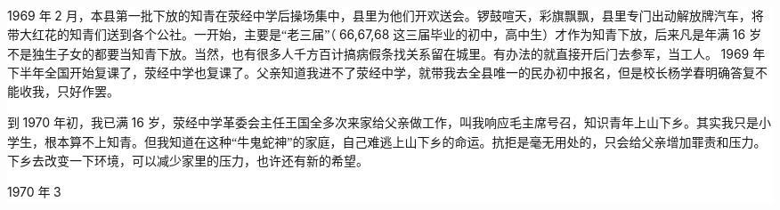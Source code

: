  <p class="MsoNormal">
  1969
  <span lang="ZH-CN" style="font-family:宋体;mso-ascii-font-family:
Calibri;mso-ascii-theme-font:minor-latin;mso-fareast-font-family:宋体;mso-fareast-theme-font:
minor-fareast">
   年
  </span>
  2
  <span lang="ZH-CN" style="font-family:宋体;mso-ascii-font-family:
Calibri;mso-ascii-theme-font:minor-latin;mso-fareast-font-family:宋体;mso-fareast-theme-font:
minor-fareast">
   月，本县第一批下放的知青在荥经中学后操场集中，县里为他们开欢送会。锣鼓喧天，彩旗飘飘，县里专门出动解放牌汽车，将带大红花的知青们送到各个公社。一开始，主要是“老三届”（
  </span>
  66,67,68
  <span lang="ZH-CN" style="font-family:宋体;mso-ascii-font-family:Calibri;mso-ascii-theme-font:
minor-latin;mso-fareast-font-family:宋体;mso-fareast-theme-font:minor-fareast">
   这三届毕业的初中，高中生）才作为知青下放，后来凡是年满
  </span>
  16
  <span lang="ZH-CN" style="font-family:宋体;mso-ascii-font-family:Calibri;mso-ascii-theme-font:
minor-latin;mso-fareast-font-family:宋体;mso-fareast-theme-font:minor-fareast">
   岁不是独生子女的都要当知青下放。当然，也有很多人千方百计搞病假条找关系留在城里。有办法的就直接开后门去参军，当工人。
  </span>
  1969
  <span lang="ZH-CN" style="font-family:宋体;mso-ascii-font-family:Calibri;mso-ascii-theme-font:
minor-latin;mso-fareast-font-family:宋体;mso-fareast-theme-font:minor-fareast">
   年下半年全国开始复课了，荥经中学也复课了。父亲知道我进不了荥经中学，就带我去全县唯一的民办初中报名，但是校长杨学春明确答复不能收我，只好作罢。
  </span>
  <o:p>
  </o:p>
 </p>
 <p class="MsoNormal">
  <span lang="ZH-CN" style="font-family:宋体;mso-ascii-font-family:
Calibri;mso-ascii-theme-font:minor-latin;mso-fareast-font-family:宋体;mso-fareast-theme-font:
minor-fareast">
   到
  </span>
  1970
  <span lang="ZH-CN" style="font-family:宋体;mso-ascii-font-family:
Calibri;mso-ascii-theme-font:minor-latin;mso-fareast-font-family:宋体;mso-fareast-theme-font:
minor-fareast">
   年初，我已满
  </span>
  16
  <span lang="ZH-CN" style="font-family:宋体;
mso-ascii-font-family:Calibri;mso-ascii-theme-font:minor-latin;mso-fareast-font-family:
宋体;mso-fareast-theme-font:minor-fareast">
   岁，荥经中学革委会主任王国全多次来家给父亲做工作，叫我响应毛主席号召，知识青年上山下乡。其实我只是小学生，根本算不上知青。但我知道在这种“牛鬼蛇神”的家庭，自己难逃上山下乡的命运。抗拒是毫无用处的，只会给父亲增加罪责和压力。下乡去改变一下环境，可以减少家里的压力，也许还有新的希望。
  </span>
  <o:p>
  </o:p>
 </p>
 <p class="MsoNormal">
  1970
  <span lang="ZH-CN" style="font-family:宋体;mso-ascii-font-family:
Calibri;mso-ascii-theme-font:minor-latin;mso-fareast-font-family:宋体;mso-fareast-theme-font:
minor-fareast">
   年
  </span>
  3
  <span lang="ZH-CN" style="font-family:宋体;mso-ascii-font-family:
Calibri;mso-ascii-theme-font:minor-latin;mso-fareast-font-family:宋体;mso-fareast-theme-font:
minor-fareast">